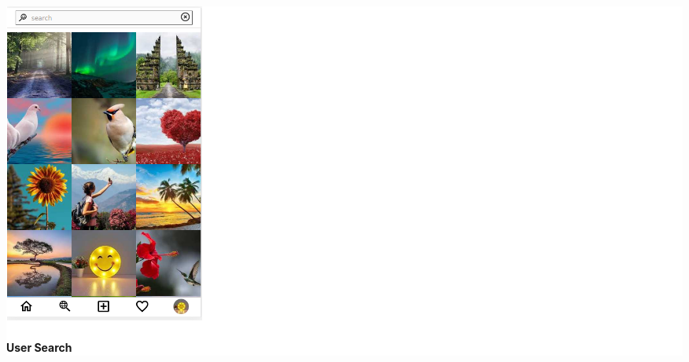   <img src="images/explore.png" alt="explore" width="250" height="400">
</p>

#### User Search

<p align="center">